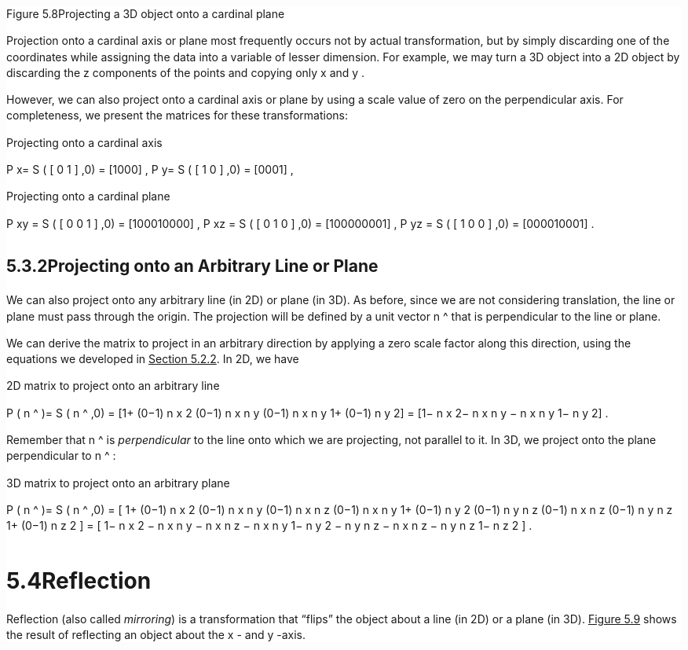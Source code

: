 Figure 5.8Projecting a 3D object onto a cardinal plane

Projection onto a cardinal axis or plane most frequently occurs not by actual transformation, but by simply discarding one of the coordinates while assigning the data into a variable of lesser dimension. For example, we may turn a 3D object into a 2D object by discarding the z components of the points and copying only x and y .

However, we can also project onto a cardinal axis or plane by using a scale value of zero on the perpendicular axis. For completeness, we present the matrices for these transformations:

Projecting onto a cardinal axis

P x\= S ( \[ 0 1 \] ,0) \= \[1000\] , P y\= S ( \[ 1 0 \] ,0) \= \[0001\] ,

Projecting onto a cardinal plane

P xy \= S ( \[ 0 0 1 \] ,0) \= \[100010000\] , P xz \= S ( \[ 0 1 0 \] ,0) \= \[100000001\] , P yz \= S ( \[ 1 0 0 \] ,0) \= \[000010001\] .

## 5.3.2Projecting onto an Arbitrary Line or Plane

We can also project onto any arbitrary line (in 2D) or plane (in 3D). As before, since we are not considering translation, the line or plane must pass through the origin. The projection will be defined by a unit vector n ^ that is perpendicular to the line or plane.

We can derive the matrix to project in an arbitrary direction by applying a zero scale factor along this direction, using the equations we developed in [Section 5.2.2](#scale_arbitrary_axis). In 2D, we have

2D matrix to project onto an arbitrary line

P ( n ^ )\= S ( n ^ ,0) \= \[1+ (0−1) n x 2 (0−1) n x n y (0−1) n x n y 1+ (0−1) n y 2\] \= \[1− n x 2− n x n y − n x n y 1− n y 2\] .

Remember that n ^ is _perpendicular_ to the line onto which we are projecting, not parallel to it. In 3D, we project onto the plane perpendicular to n ^ :

3D matrix to project onto an arbitrary plane

P ( n ^ )\= S ( n ^ ,0) \= \[ 1+ (0−1) n x 2 (0−1) n x n y (0−1) n x n z (0−1) n x n y 1+ (0−1) n y 2 (0−1) n y n z (0−1) n x n z (0−1) n y n z 1+ (0−1) n z 2 \] \= \[ 1− n x 2 − n x n y − n x n z − n x n y 1− n y 2 − n y n z − n x n z − n y n z 1− n z 2 \] .

# 5.4Reflection

Reflection (also called _mirroring_) is a transformation that “flips” the object about a line (in 2D) or a plane (in 3D). [Figure 5.9](#reflect_examples) shows the result of reflecting an object about the x \- and y \-axis.
